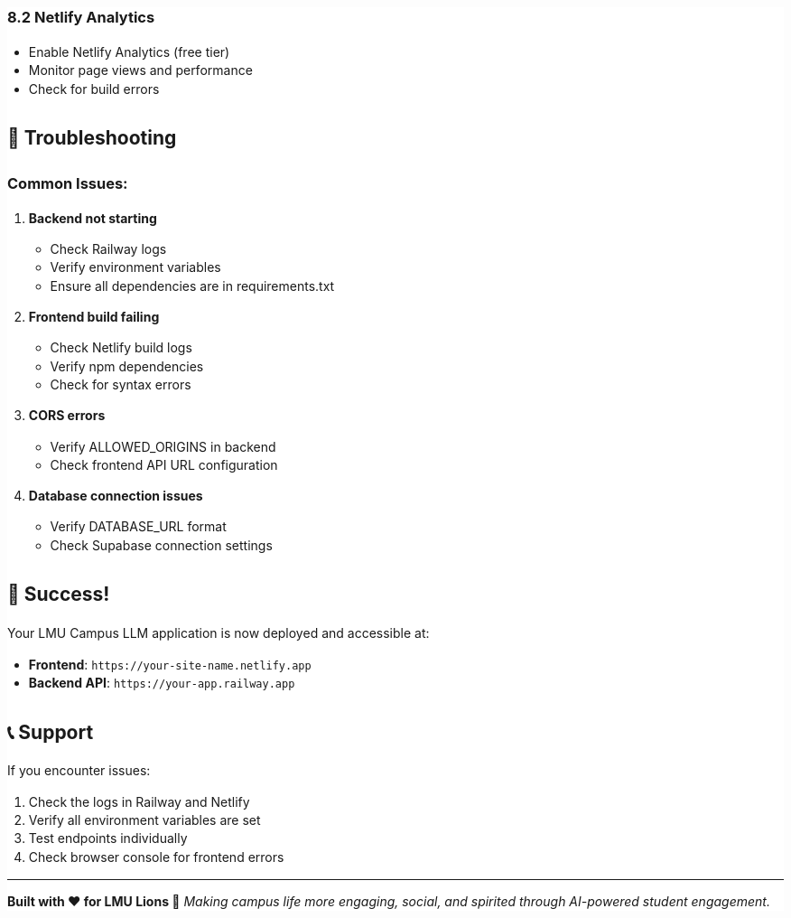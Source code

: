 ### 8.2 Netlify Analytics
- Enable Netlify Analytics (free tier)
- Monitor page views and performance
- Check for build errors

## 🚨 Troubleshooting

### Common Issues:

1. **Backend not starting**
   - Check Railway logs
   - Verify environment variables
   - Ensure all dependencies are in requirements.txt

2. **Frontend build failing**
   - Check Netlify build logs
   - Verify npm dependencies
   - Check for syntax errors

3. **CORS errors**
   - Verify ALLOWED_ORIGINS in backend
   - Check frontend API URL configuration

4. **Database connection issues**
   - Verify DATABASE_URL format
   - Check Supabase connection settings

## 🎉 Success!

Your LMU Campus LLM application is now deployed and accessible at:
- **Frontend**: `https://your-site-name.netlify.app`
- **Backend API**: `https://your-app.railway.app`

## 📞 Support

If you encounter issues:
1. Check the logs in Railway and Netlify
2. Verify all environment variables are set
3. Test endpoints individually
4. Check browser console for frontend errors

---

**Built with ❤️ for LMU Lions 🦁**
*Making campus life more engaging, social, and spirited through AI-powered student engagement.*